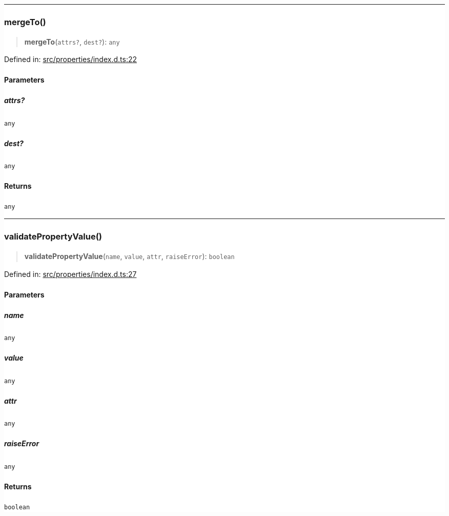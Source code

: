 ***

### mergeTo()

> **mergeTo**(`attrs?`, `dest?`): `any`

Defined in: [src/properties/index.d.ts:22](https://github.com/snowyu/property-manager.js/blob/2b37d0c5958df603b1f7a346809647025321a3c0/src/properties/index.d.ts#L22)

#### Parameters

##### attrs?

`any`

##### dest?

`any`

#### Returns

`any`

***

### validatePropertyValue()

> **validatePropertyValue**(`name`, `value`, `attr`, `raiseError`): `boolean`

Defined in: [src/properties/index.d.ts:27](https://github.com/snowyu/property-manager.js/blob/2b37d0c5958df603b1f7a346809647025321a3c0/src/properties/index.d.ts#L27)

#### Parameters

##### name

`any`

##### value

`any`

##### attr

`any`

##### raiseError

`any`

#### Returns

`boolean`
